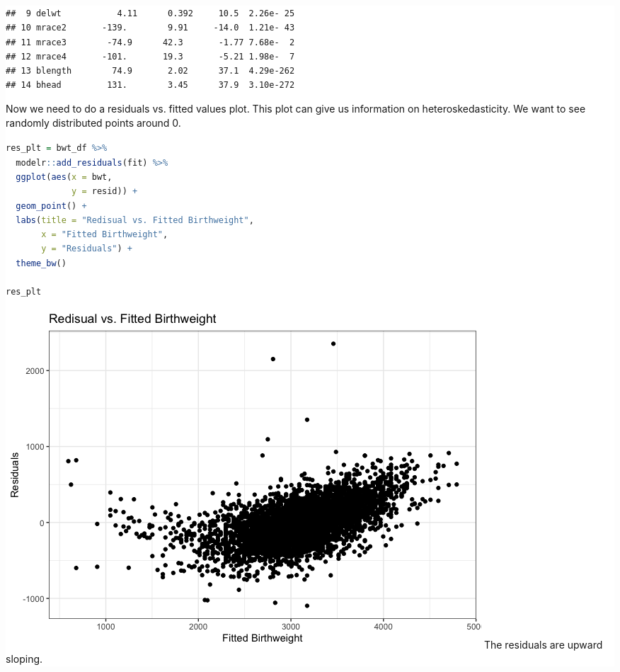     ##  9 delwt           4.11      0.392     10.5  2.26e- 25
    ## 10 mrace2       -139.        9.91     -14.0  1.21e- 43
    ## 11 mrace3        -74.9      42.3       -1.77 7.68e-  2
    ## 12 mrace4       -101.       19.3       -5.21 1.98e-  7
    ## 13 blength        74.9       2.02      37.1  4.29e-262
    ## 14 bhead         131.        3.45      37.9  3.10e-272

Now we need to do a residuals vs. fitted values plot. This plot can give
us information on heteroskedasticity. We want to see randomly
distributed points around 0.

``` r
res_plt = bwt_df %>% 
  modelr::add_residuals(fit) %>% 
  ggplot(aes(x = bwt,
             y = resid)) +
  geom_point() +
  labs(title = "Redisual vs. Fitted Birthweight",
       x = "Fitted Birthweight",
       y = "Residuals") +
  theme_bw()

res_plt
```

![](p8105_hw6_ll3452_files/figure-gfm/unnamed-chunk-6-1.png) The
residuals are upward sloping.
